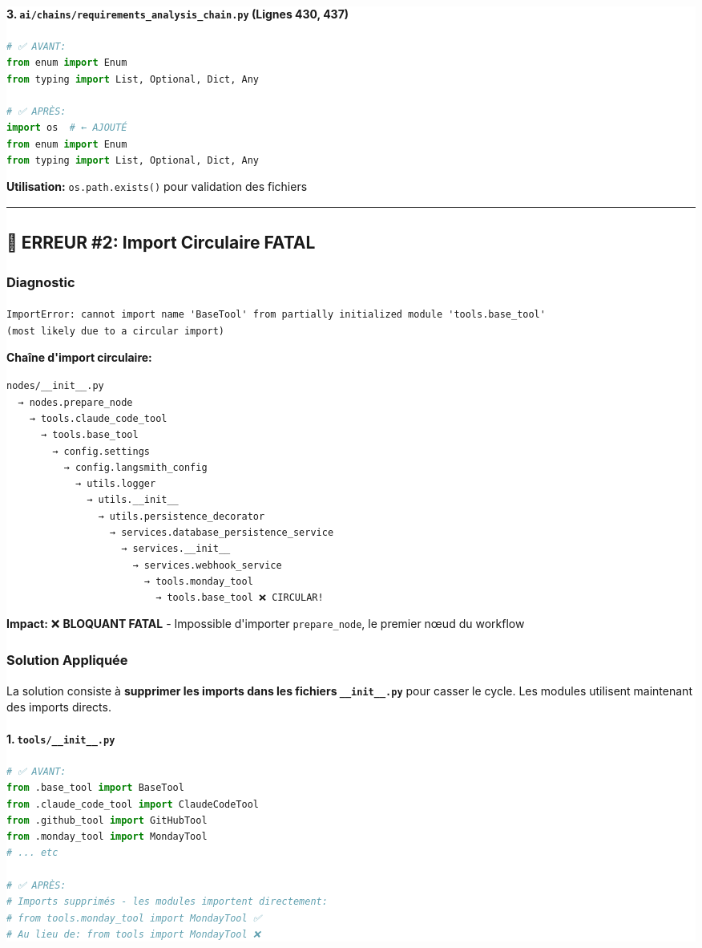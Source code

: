 
#### 3. `ai/chains/requirements_analysis_chain.py` (Lignes 430, 437)
```python
# ✅ AVANT:
from enum import Enum
from typing import List, Optional, Dict, Any

# ✅ APRÈS:
import os  # ← AJOUTÉ
from enum import Enum
from typing import List, Optional, Dict, Any
```
**Utilisation:** `os.path.exists()` pour validation des fichiers

---

## 🔴 ERREUR #2: Import Circulaire FATAL

### Diagnostic
```
ImportError: cannot import name 'BaseTool' from partially initialized module 'tools.base_tool' 
(most likely due to a circular import)
```

**Chaîne d'import circulaire:**
```
nodes/__init__.py 
  → nodes.prepare_node 
    → tools.claude_code_tool 
      → tools.base_tool 
        → config.settings 
          → config.langsmith_config 
            → utils.logger 
              → utils.__init__ 
                → utils.persistence_decorator 
                  → services.database_persistence_service 
                    → services.__init__ 
                      → services.webhook_service 
                        → tools.monday_tool 
                          → tools.base_tool ❌ CIRCULAR!
```

**Impact:** ❌ **BLOQUANT FATAL** - Impossible d'importer `prepare_node`, le premier nœud du workflow

### Solution Appliquée

La solution consiste à **supprimer les imports dans les fichiers `__init__.py`** pour casser le cycle. Les modules utilisent maintenant des imports directs.

#### 1. `tools/__init__.py`
```python
# ✅ AVANT:
from .base_tool import BaseTool
from .claude_code_tool import ClaudeCodeTool
from .github_tool import GitHubTool
from .monday_tool import MondayTool
# ... etc

# ✅ APRÈS:
# Imports supprimés - les modules importent directement:
# from tools.monday_tool import MondayTool ✅
# Au lieu de: from tools import MondayTool ❌
```
